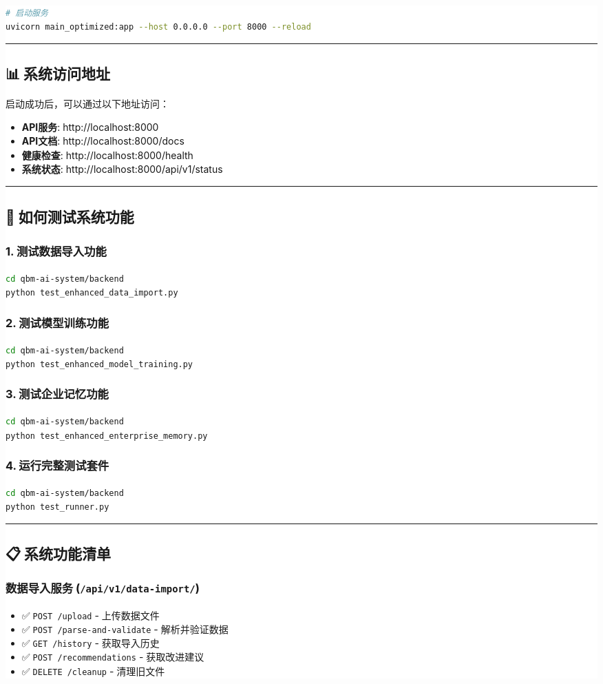 ```bash
# 启动服务
uvicorn main_optimized:app --host 0.0.0.0 --port 8000 --reload
```

---

## 📊 系统访问地址

启动成功后，可以通过以下地址访问：

- **API服务**: http://localhost:8000
- **API文档**: http://localhost:8000/docs
- **健康检查**: http://localhost:8000/health
- **系统状态**: http://localhost:8000/api/v1/status

---

## 🧪 如何测试系统功能

### **1. 测试数据导入功能**
```bash
cd qbm-ai-system/backend
python test_enhanced_data_import.py
```

### **2. 测试模型训练功能**
```bash
cd qbm-ai-system/backend
python test_enhanced_model_training.py
```

### **3. 测试企业记忆功能**
```bash
cd qbm-ai-system/backend
python test_enhanced_enterprise_memory.py
```

### **4. 运行完整测试套件**
```bash
cd qbm-ai-system/backend
python test_runner.py
```

---

## 📋 系统功能清单

### **数据导入服务** (`/api/v1/data-import/`)
- ✅ `POST /upload` - 上传数据文件
- ✅ `POST /parse-and-validate` - 解析并验证数据
- ✅ `GET /history` - 获取导入历史
- ✅ `POST /recommendations` - 获取改进建议
- ✅ `DELETE /cleanup` - 清理旧文件
